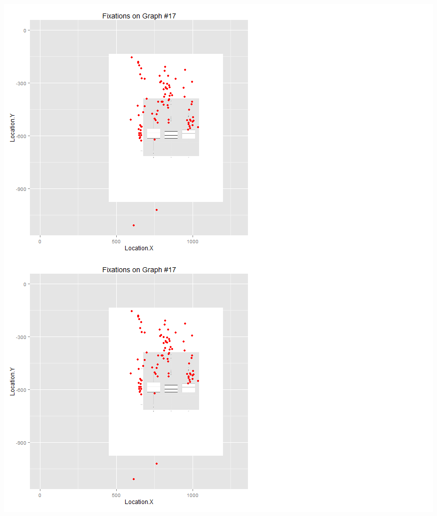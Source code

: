 ![plot of chunk unnamed-chunk-8](figure/unnamed-chunk-817.png) ![plot of chunk unnamed-chunk-8](figure/unnamed-chunk-818.png) 
